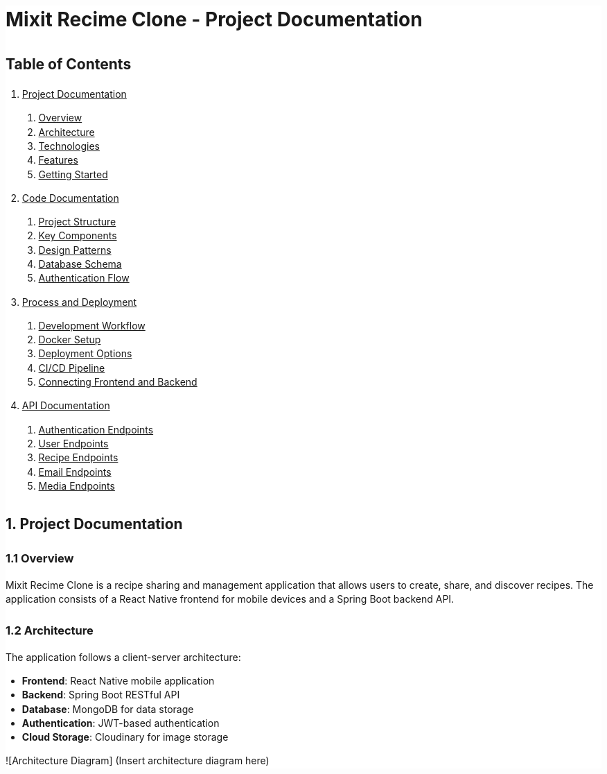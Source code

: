 # Mixit Recime Clone - Project Documentation

## Table of Contents
1. [Project Documentation](#1-project-documentation)
   1. [Overview](#11-overview)
   2. [Architecture](#12-architecture)
   3. [Technologies](#13-technologies)
   4. [Features](#14-features)
   5. [Getting Started](#15-getting-started)

2. [Code Documentation](#2-code-documentation)
   1. [Project Structure](#21-project-structure)
   2. [Key Components](#22-key-components)
   3. [Design Patterns](#23-design-patterns)
   4. [Database Schema](#24-database-schema)
   5. [Authentication Flow](#25-authentication-flow)

3. [Process and Deployment](#3-process-and-deployment)
   1. [Development Workflow](#31-development-workflow)
   2. [Docker Setup](#32-docker-setup)
   3. [Deployment Options](#33-deployment-options)
   4. [CI/CD Pipeline](#34-cicd-pipeline)
   5. [Connecting Frontend and Backend](#35-connecting-frontend-and-backend)

4. [API Documentation](#4-api-documentation)
   1. [Authentication Endpoints](#41-authentication-endpoints)
   2. [User Endpoints](#42-user-endpoints)
   3. [Recipe Endpoints](#43-recipe-endpoints)
   4. [Email Endpoints](#44-email-endpoints)
   5. [Media Endpoints](#45-media-endpoints)

## 1. Project Documentation

### 1.1 Overview
Mixit Recime Clone is a recipe sharing and management application that allows users to create, share, and discover recipes. The application consists of a React Native frontend for mobile devices and a Spring Boot backend API.

### 1.2 Architecture
The application follows a client-server architecture:

- **Frontend**: React Native mobile application
- **Backend**: Spring Boot RESTful API
- **Database**: MongoDB for data storage
- **Authentication**: JWT-based authentication
- **Cloud Storage**: Cloudinary for image storage

![Architecture Diagram]
(Insert architecture diagram here)
